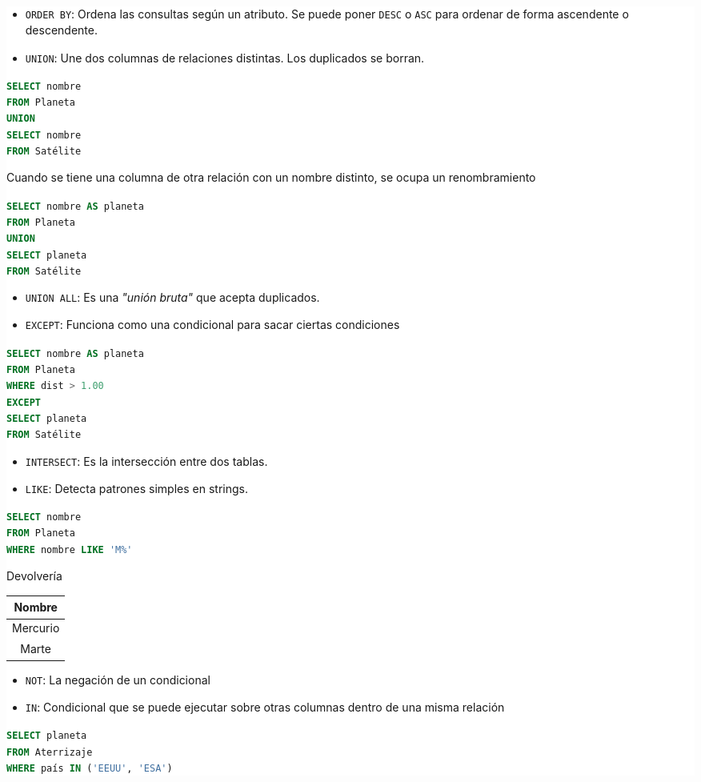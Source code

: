 - `ORDER BY`: Ordena las consultas según un atributo. Se puede poner `DESC` o `ASC` para ordenar de forma ascendente o descendente. 

- `UNION`: Une dos columnas de relaciones distintas. Los duplicados se borran. 

```SQL 
SELECT nombre 
FROM Planeta 
UNION 
SELECT nombre 
FROM Satélite 
```

Cuando se tiene una columna de otra relación con un nombre distinto, se ocupa un renombramiento 

```SQL 
SELECT nombre AS planeta 
FROM Planeta 
UNION 
SELECT planeta 
FROM Satélite 
```

- `UNION ALL`: Es una *"unión bruta"* que acepta duplicados.

- `EXCEPT`: Funciona como una condicional para sacar ciertas condiciones 

```SQL 
SELECT nombre AS planeta 
FROM Planeta 
WHERE dist > 1.00 
EXCEPT 
SELECT planeta 
FROM Satélite 
```

- `INTERSECT`: Es la intersección entre dos tablas. 

- `LIKE`: Detecta patrones simples en strings.  

```SQL 
SELECT nombre 
FROM Planeta 
WHERE nombre LIKE 'M%'
```

Devolvería 

| **Nombre** |
|:----------:|
|  Mercurio  |
|    Marte   |

- `NOT`: La negación de un condicional  

- `IN`: Condicional que se puede ejecutar sobre otras columnas dentro de una misma relación 

```SQL 
SELECT planeta 
FROM Aterrizaje 
WHERE país IN ('EEUU', 'ESA')
```
